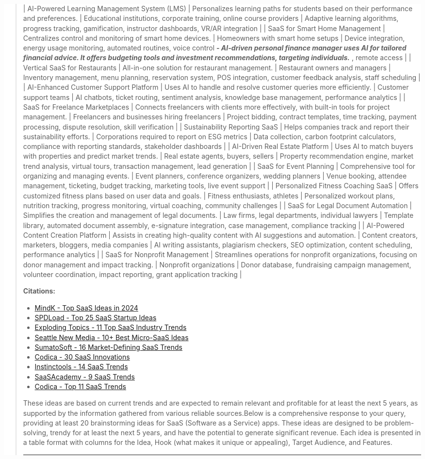 > | AI-Powered Learning Management System (LMS) | Personalizes learning paths for students based on their performance and preferences. | Educational institutions, corporate training, online course providers | Adaptive learning algorithms, progress tracking, gamification, instructor dashboards, VR/AR integration |
> | SaaS for Smart Home Management | Centralizes control and monitoring of smart home devices. | Homeowners with smart home setups | Device integration, energy usage monitoring, automated routines, voice control
> ***- AI-driven personal finance manager uses AI for tailored financial advice. It offers budgeting tools and investment recommendations, targeting individuals.***
, remote access |
> | Vertical SaaS for Restaurants | All-in-one solution for restaurant management. | Restaurant owners and managers | Inventory management, menu planning, reservation system, POS integration, customer feedback analysis, staff scheduling |
> | AI-Enhanced Customer Support Platform | Uses AI to handle and resolve customer queries more efficiently. | Customer support teams | AI chatbots, ticket routing, sentiment analysis, knowledge base management, performance analytics |
> | SaaS for Freelance Marketplaces | Connects freelancers with clients more effectively, with built-in tools for project management. | Freelancers and businesses hiring freelancers | Project bidding, contract templates, time tracking, payment processing, dispute resolution, skill verification |
> | Sustainability Reporting SaaS | Helps companies track and report their sustainability efforts. | Corporations required to report on ESG metrics | Data collection, carbon footprint calculators, compliance with reporting standards, stakeholder dashboards |
> | AI-Driven Real Estate Platform | Uses AI to match buyers with properties and predict market trends. | Real estate agents, buyers, sellers | Property recommendation engine, market trend analysis, virtual tours, transaction management, lead generation |
> | SaaS for Event Planning | Comprehensive tool for organizing and managing events. | Event planners, conference organizers, wedding planners | Venue booking, attendee management, ticketing, budget tracking, marketing tools, live event support |
> | Personalized Fitness Coaching SaaS | Offers customized fitness plans based on user data and goals. | Fitness enthusiasts, athletes | Personalized workout plans, nutrition tracking, progress monitoring, virtual coaching, community challenges |
> | SaaS for Legal Document Automation | Simplifies the creation and management of legal documents. | Law firms, legal departments, individual lawyers | Template library, automated document assembly, e-signature integration, case management, compliance tracking |
> | AI-Powered Content Creation Platform | Assists in creating high-quality content with AI suggestions and automation. | Content creators, marketers, bloggers, media companies | AI writing assistants, plagiarism checkers, SEO optimization, content scheduling, performance analytics |
> | SaaS for Nonprofit Management | Streamlines operations for nonprofit organizations, focusing on donor management and impact tracking. | Nonprofit organizations | Donor database, fundraising campaign management, volunteer coordination, impact reporting, grant application tracking |
> 
> **Citations:**
> 
> - [MindK - Top SaaS Ideas in 2024](https://www.mindk.com/blog/7-trends-for-saas-idea/)
> - [SPDLoad - Top 25 SaaS Startup Ideas](https://spdload.com/blog/best-saas-startup-ideas/)
> - [Exploding Topics - 11 Top SaaS Industry Trends](https://explodingtopics.com/blog/saas-trends)
> - [Seattle New Media - 10+ Best Micro-SaaS Ideas](https://www.seattlenewmedia.com/blog/micro-saas-ideas)
> - [SumatoSoft - 16 Market-Defining SaaS Trends](https://sumatosoft.com/blog/15-market-defining-saas-trends)
> - [Codica - 30 SaaS Innovations](https://www.codica.com/blog/saas-application-ideas/)
> - [Instinctools - 14 SaaS Trends](https://www.instinctools.com/blog/saas-trends/)
> - [SaaSAcademy - 9 SaaS Trends](https://www.saasacademy.com/blog/saas-trends)
> - [Codica - Top 11 SaaS Trends](https://www.codica.com/blog/leading-saas-trends/)
> 
> These ideas are based on current trends and are expected to remain relevant and profitable for at least the next 5 years, as supported by the information gathered from various reliable sources.Below is a comprehensive response to your query, providing at least 20 brainstorming ideas for SaaS (Software as a Service) apps. These ideas are designed to be problem-solving, trendy for at least the next 5 years, and have the potential to generate significant revenue. Each idea is presented in a table format with columns for the Idea, Hook (what makes it unique or appealing), Target Audience, and Features.
> 
> ---